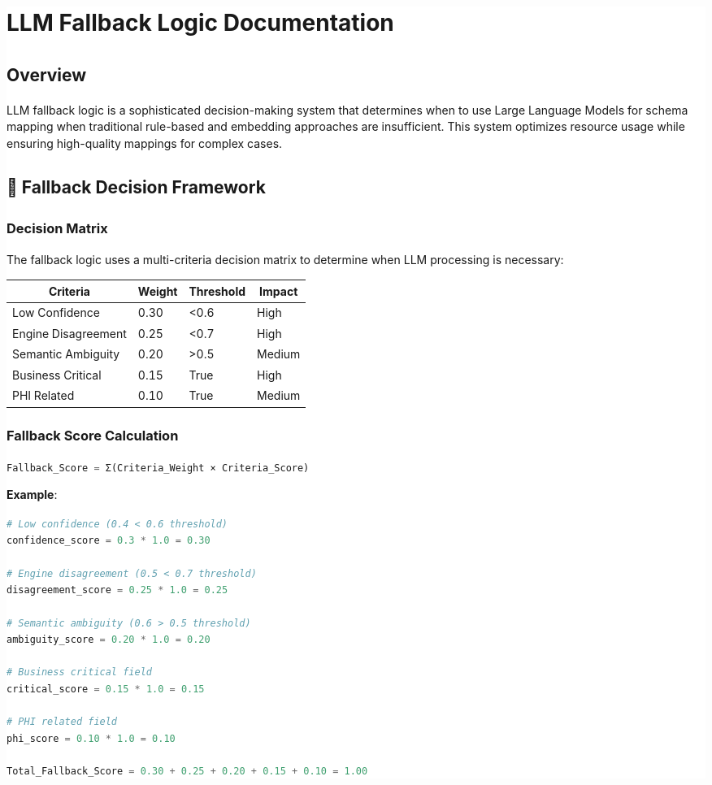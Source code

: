 # LLM Fallback Logic Documentation

## Overview

LLM fallback logic is a sophisticated decision-making system that determines when to use Large Language Models for schema mapping when traditional rule-based and embedding approaches are insufficient. This system optimizes resource usage while ensuring high-quality mappings for complex cases.

## 🎯 Fallback Decision Framework

### Decision Matrix

The fallback logic uses a multi-criteria decision matrix to determine when LLM processing is necessary:

| Criteria            | Weight | Threshold | Impact |
| ------------------- | ------ | --------- | ------ |
| Low Confidence      | 0.30   | <0.6      | High   |
| Engine Disagreement | 0.25   | <0.7      | High   |
| Semantic Ambiguity  | 0.20   | >0.5      | Medium |
| Business Critical   | 0.15   | True      | High   |
| PHI Related         | 0.10   | True      | Medium |

### Fallback Score Calculation

```python
Fallback_Score = Σ(Criteria_Weight × Criteria_Score)
```

**Example**:

```python
# Low confidence (0.4 < 0.6 threshold)
confidence_score = 0.3 * 1.0 = 0.30

# Engine disagreement (0.5 < 0.7 threshold)
disagreement_score = 0.25 * 1.0 = 0.25

# Semantic ambiguity (0.6 > 0.5 threshold)
ambiguity_score = 0.20 * 1.0 = 0.20

# Business critical field
critical_score = 0.15 * 1.0 = 0.15

# PHI related field
phi_score = 0.10 * 1.0 = 0.10

Total_Fallback_Score = 0.30 + 0.25 + 0.20 + 0.15 + 0.10 = 1.00
```
